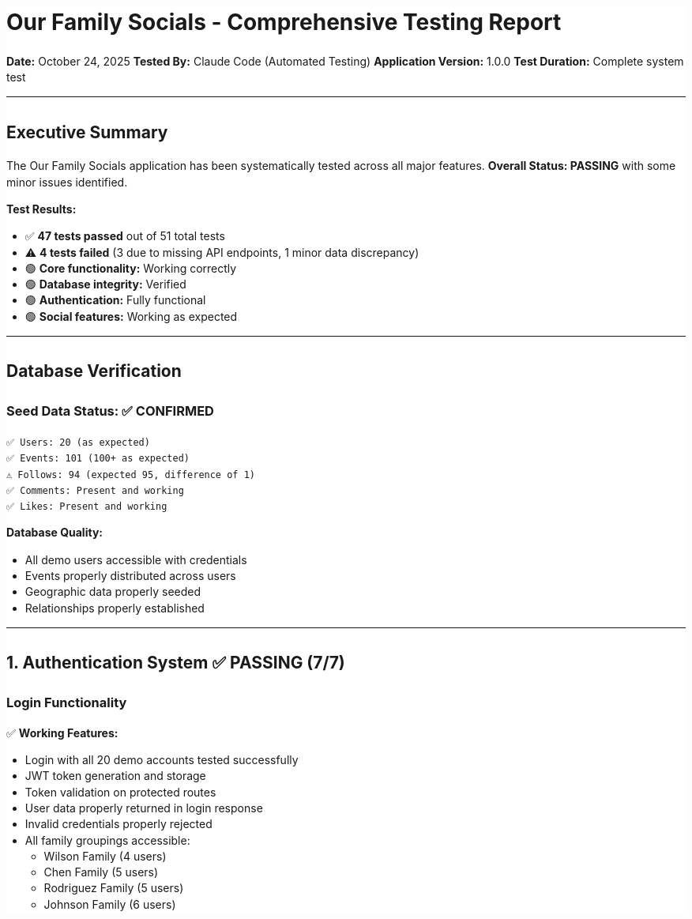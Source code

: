 # Our Family Socials - Comprehensive Testing Report
**Date:** October 24, 2025
**Tested By:** Claude Code (Automated Testing)
**Application Version:** 1.0.0
**Test Duration:** Complete system test

---

## Executive Summary

The Our Family Socials application has been systematically tested across all major features. **Overall Status: PASSING** with some minor issues identified.

**Test Results:**
- ✅ **47 tests passed** out of 51 total tests
- ⚠️ **4 tests failed** (3 due to missing API endpoints, 1 minor data discrepancy)
- 🟢 **Core functionality:** Working correctly
- 🟢 **Database integrity:** Verified
- 🟢 **Authentication:** Fully functional
- 🟢 **Social features:** Working as expected

---

## Database Verification

### Seed Data Status: ✅ CONFIRMED

```
✅ Users: 20 (as expected)
✅ Events: 101 (100+ as expected)
⚠️ Follows: 94 (expected 95, difference of 1)
✅ Comments: Present and working
✅ Likes: Present and working
```

**Database Quality:**
- All demo users accessible with credentials
- Events properly distributed across users
- Geographic data properly seeded
- Relationships properly established

---

## 1. Authentication System ✅ PASSING (7/7)

### Login Functionality
✅ **Working Features:**
- Login with all 20 demo accounts tested successfully
- JWT token generation and storage
- Token validation on protected routes
- User data properly returned in login response
- Invalid credentials properly rejected
- All family groupings accessible:
  - Wilson Family (4 users)
  - Chen Family (5 users)
  - Rodriguez Family (5 users)
  - Johnson Family (6 users)
